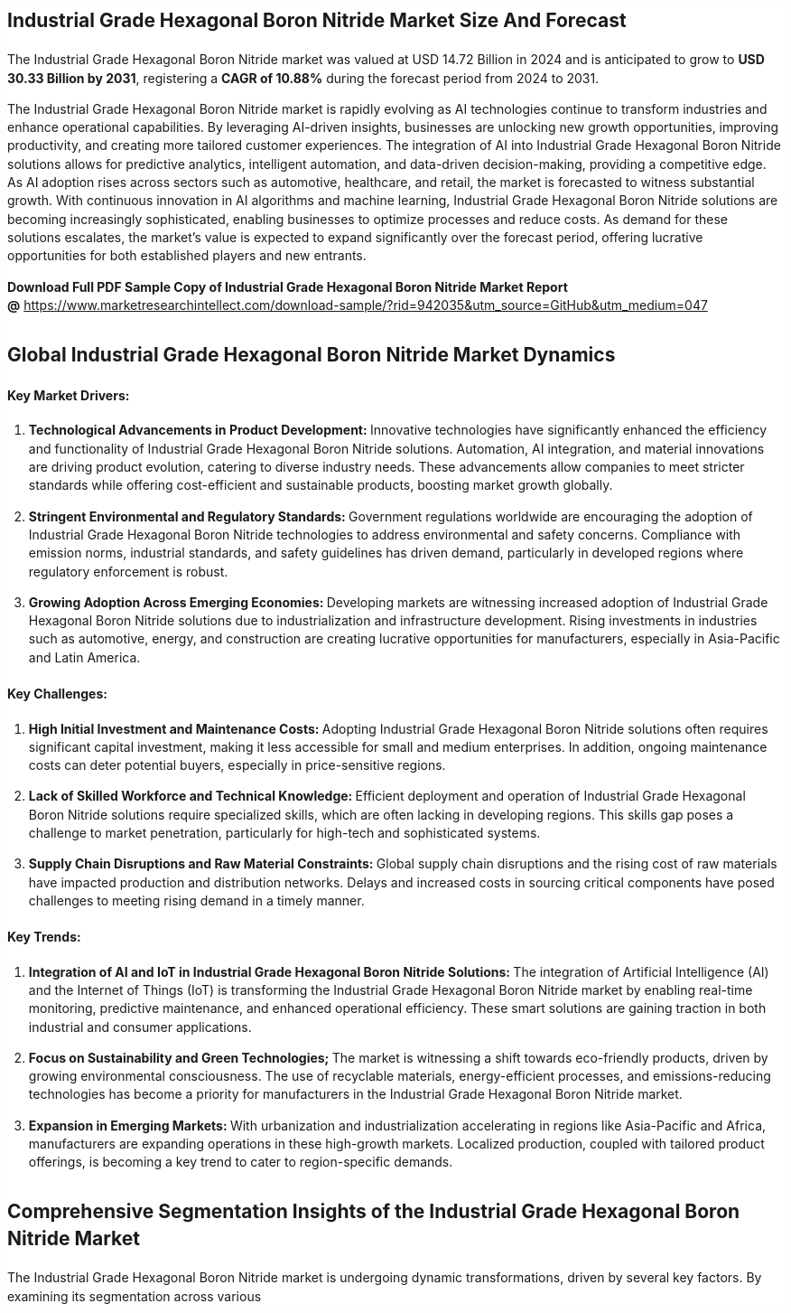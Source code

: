 <h2>Industrial Grade Hexagonal Boron Nitride Market Size And Forecast</h2><p>The Industrial Grade Hexagonal Boron Nitride market was valued at USD 14.72 Billion in 2024 and is anticipated to grow to <strong>USD 30.33 Billion by 2031</strong>, registering a <strong>CAGR of 10.88%</strong> during the forecast period from 2024 to 2031.</p><p>The Industrial Grade Hexagonal Boron Nitride market is rapidly evolving as AI technologies continue to transform industries and enhance operational capabilities. By leveraging AI-driven insights, businesses are unlocking new growth opportunities, improving productivity, and creating more tailored customer experiences. The integration of AI into Industrial Grade Hexagonal Boron Nitride solutions allows for predictive analytics, intelligent automation, and data-driven decision-making, providing a competitive edge. As AI adoption rises across sectors such as automotive, healthcare, and retail, the market is forecasted to witness substantial growth. With continuous innovation in AI algorithms and machine learning, Industrial Grade Hexagonal Boron Nitride solutions are becoming increasingly sophisticated, enabling businesses to optimize processes and reduce costs. As demand for these solutions escalates, the market’s value is expected to expand significantly over the forecast period, offering lucrative opportunities for both established players and new entrants.</p><p><strong>Download Full PDF Sample Copy of Industrial Grade Hexagonal Boron Nitride Market Report @</strong>&nbsp;<a href="https://www.marketresearchintellect.com/download-sample/?rid=942035&amp;utm_source=GitHub&amp;utm_medium=047">https://www.marketresearchintellect.com/download-sample/?rid=942035&amp;utm_source=GitHub&amp;utm_medium=047</a></p><h2>Global Industrial Grade Hexagonal Boron Nitride Market Dynamics</h2><h4><strong>Key Market Drivers:</strong></h4><ol><li><p><strong>Technological Advancements in Product Development:&nbsp;</strong>Innovative technologies have significantly enhanced the efficiency and functionality of Industrial Grade Hexagonal Boron Nitride solutions. Automation, AI integration, and material innovations are driving product evolution, catering to diverse industry needs. These advancements allow companies to meet stricter standards while offering cost-efficient and sustainable products, boosting market growth globally.</p></li><li><p><strong>Stringent Environmental and Regulatory Standards:&nbsp;</strong>Government regulations worldwide are encouraging the adoption of Industrial Grade Hexagonal Boron Nitride technologies to address environmental and safety concerns. Compliance with emission norms, industrial standards, and safety guidelines has driven demand, particularly in developed regions where regulatory enforcement is robust.</p></li><li><p><strong>Growing Adoption Across Emerging Economies:&nbsp;</strong>Developing markets are witnessing increased adoption of Industrial Grade Hexagonal Boron Nitride solutions due to industrialization and infrastructure development. Rising investments in industries such as automotive, energy, and construction are creating lucrative opportunities for manufacturers, especially in Asia-Pacific and Latin America.</p></li></ol><h4><strong>Key Challenges:</strong></h4><ol><li><p><strong>High Initial Investment and Maintenance Costs:&nbsp;</strong>Adopting Industrial Grade Hexagonal Boron Nitride solutions often requires significant capital investment, making it less accessible for small and medium enterprises. In addition, ongoing maintenance costs can deter potential buyers, especially in price-sensitive regions.</p></li><li><p><strong>Lack of Skilled Workforce and Technical Knowledge:&nbsp;</strong>Efficient deployment and operation of Industrial Grade Hexagonal Boron Nitride solutions require specialized skills, which are often lacking in developing regions. This skills gap poses a challenge to market penetration, particularly for high-tech and sophisticated systems.</p></li><li><p><strong>Supply Chain Disruptions and Raw Material Constraints:&nbsp;</strong>Global supply chain disruptions and the rising cost of raw materials have impacted production and distribution networks. Delays and increased costs in sourcing critical components have posed challenges to meeting rising demand in a timely manner.</p></li></ol><h4><strong>Key Trends:</strong></h4><ol><li><p><strong>Integration of AI and IoT in Industrial Grade Hexagonal Boron Nitride Solutions:&nbsp;</strong>The integration of Artificial Intelligence (AI) and the Internet of Things (IoT) is transforming the Industrial Grade Hexagonal Boron Nitride market by enabling real-time monitoring, predictive maintenance, and enhanced operational efficiency. These smart solutions are gaining traction in both industrial and consumer applications.</p></li><li><p><strong>Focus on Sustainability and Green Technologies;&nbsp;</strong>The market is witnessing a shift towards eco-friendly products, driven by growing environmental consciousness. The use of recyclable materials, energy-efficient processes, and emissions-reducing technologies has become a priority for manufacturers in the Industrial Grade Hexagonal Boron Nitride market.</p></li><li><p><strong>Expansion in Emerging Markets:&nbsp;</strong>With urbanization and industrialization accelerating in regions like Asia-Pacific and Africa, manufacturers are expanding operations in these high-growth markets. Localized production, coupled with tailored product offerings, is becoming a key trend to cater to region-specific demands.</p></li></ol><div class="article-main__content" data-test-id="publishing-text-block"><h2>Comprehensive Segmentation Insights of the Industrial Grade Hexagonal Boron Nitride Market</h2><p>The Industrial Grade Hexagonal Boron Nitride market is undergoing dynamic transformations, driven by several key factors. By examining its segmentation across various